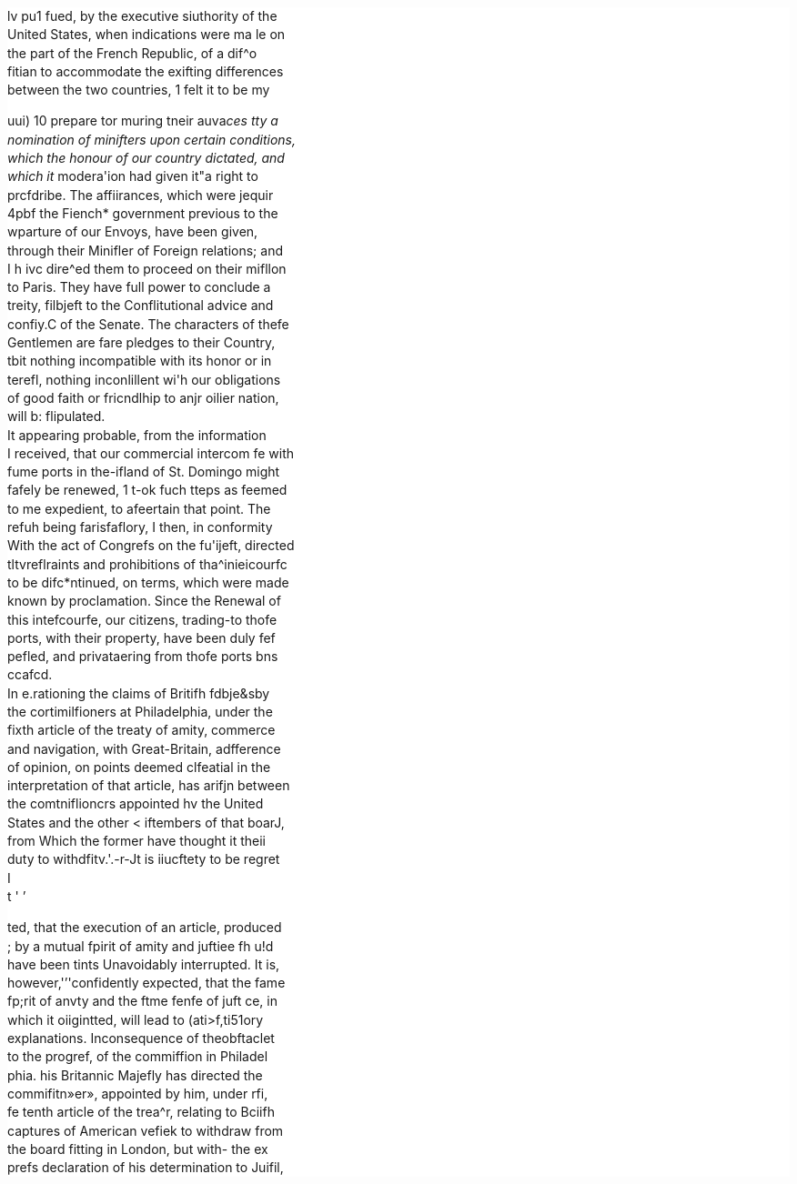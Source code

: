 lv pu1 fued, by the executive siuthority of the  
United States, when indications were ma le on  
the part of the French Republic, of a dif^o  
fitian to accommodate the exifting differences  
between the two countries, 1 felt it to be my  
  
uui) 10 prepare tor muring tneir auva*ces tty a  
nomination of minifters upon certain conditions,  
which the honour of our country dictated, and  
which it* modera&#x27;ion had given it&quot;a right to  
prcfdribe. The affiirances, which were jequir­  
4pbf the Fiench* government previous to the  
wparture of our Envoys, have been given,  
through their Minifler of Foreign relations; and  
I h ivc dire^ed them to proceed on their mifllon  
to Paris. They have full power to conclude a  
treity, filbjeft to the Conflitutional advice and  
confiy.C of the Senate. The characters of thefe  
Gentlemen are fare pledges to their Country,  
tbit nothing incompatible with its honor or in­  
terefl, nothing inconlillent wi&#x27;h our obligations  
of good faith or fricndlhip to anjr oilier nation,  
will b: flipulated.  
It appearing probable, from the information  
I received, that our commercial intercom fe with  
fume ports in the-ifland of St. Domingo might  
fafely be renewed, 1 t-ok fuch tteps as feemed  
to me expedient, to afeertain that point. The  
refuh being farisfaflory, I then, in conformity  
With the act of Congrefs on the fu&#x27;ijeft, directed  
tltvreflraints and prohibitions of tha^inieicourfc  
to be difc*ntinued, on terms, which were made  
known by proclamation. Since the Renewal of  
this intefcourfe, our citizens, trading-to thofe  
ports, with their property, have been duly fef­  
pefled, and privataering from thofe ports bns  
ccafcd.  
In e.rationing the claims of Britifh fdbje&amp;sby  
the cortimilfioners at Philadelphia, under the  
fixth article of the treaty of amity, commerce  
and navigation, with Great-Britain, adfference  
of opinion, on points deemed clfeatial in the  
interpretation of that article, has arifjn between  
the comtniflioncrs appointed hv the United  
States and the other &lt; iftembers of that boarJ,  
from Which the former have thought it theii  
duty to withdfitv.&#x27;.-r-Jt is iiucftety to be regret­  
I  
t &#x27; ’  
  
ted, that the execution of an article, produced  
; by a mutual fpirit of amity and juftiee fh u!d  
have been tints Unavoidably interrupted. It is,  
however,&#x27;’&#x27;confidently expected, that the fame  
fp;rit of anvty and the ftme fenfe of juft ce, in  
which it oiigintted, will lead to (ati&gt;f,ti51ory  
explanations. Inconsequence of theobftaclet  
to the progref, of the commiffion in Philadel­  
phia. his Britannic Majefly has directed the  
commifitn»er», appointed by him, under rfi,  
fe tenth article of the trea^r, relating to Bciifh  
captures of American vefiek to withdraw from  
the board fitting in London, but with- the ex­  
prefs declaration of his determination to Juifil,  